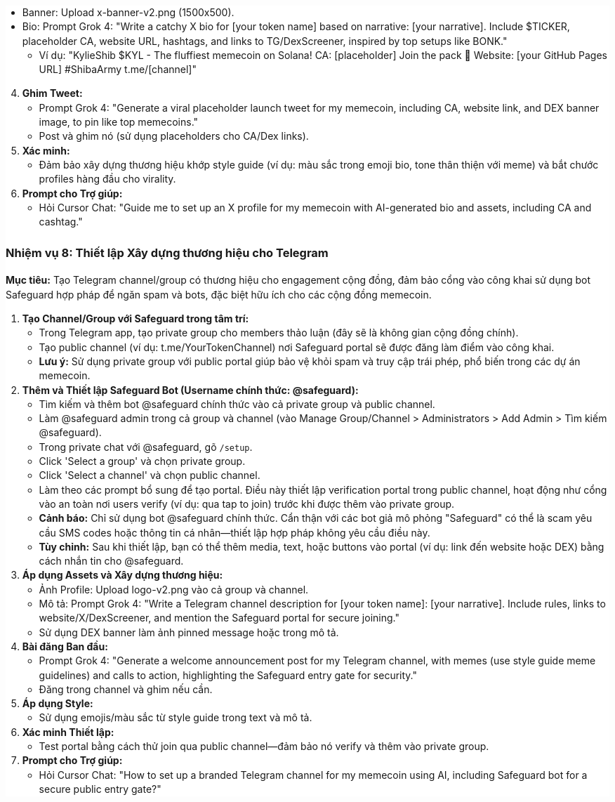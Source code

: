    - Banner: Upload x-banner-v2.png (1500x500).
   - Bio: Prompt Grok 4: "Write a catchy X bio for [your token name] based on narrative: [your narrative]. Include $TICKER, placeholder CA, website URL, hashtags, and links to TG/DexScreener, inspired by top setups like BONK."
     - Ví dụ: "KylieShib $KYL - The fluffiest memecoin on Solana! CA: [placeholder] Join the pack 🚀 Website: [your GitHub Pages URL] #ShibaArmy t.me/[channel]"
4. **Ghim Tweet:**
   - Prompt Grok 4: "Generate a viral placeholder launch tweet for my memecoin, including CA, website link, and DEX banner image, to pin like top memecoins."
   - Post và ghim nó (sử dụng placeholders cho CA/Dex links).
5. **Xác minh:**
   - Đảm bảo xây dựng thương hiệu khớp style guide (ví dụ: màu sắc trong emoji bio, tone thân thiện với meme) và bắt chước profiles hàng đầu cho virality.
6. **Prompt cho Trợ giúp:**
   - Hỏi Cursor Chat: "Guide me to set up an X profile for my memecoin with AI-generated bio and assets, including CA and cashtag."

### Nhiệm vụ 8: Thiết lập Xây dựng thương hiệu cho Telegram
**Mục tiêu:** Tạo Telegram channel/group có thương hiệu cho engagement cộng đồng, đảm bảo cổng vào công khai sử dụng bot Safeguard hợp pháp để ngăn spam và bots, đặc biệt hữu ích cho các cộng đồng memecoin.

1. **Tạo Channel/Group với Safeguard trong tâm trí:**
   - Trong Telegram app, tạo private group cho members thảo luận (đây sẽ là không gian cộng đồng chính).
   - Tạo public channel (ví dụ: t.me/YourTokenChannel) nơi Safeguard portal sẽ được đăng làm điểm vào công khai.
   - **Lưu ý:** Sử dụng private group với public portal giúp bảo vệ khỏi spam và truy cập trái phép, phổ biến trong các dự án memecoin.
2. **Thêm và Thiết lập Safeguard Bot (Username chính thức: @safeguard):**
   - Tìm kiếm và thêm bot @safeguard chính thức vào cả private group và public channel.
   - Làm @safeguard admin trong cả group và channel (vào Manage Group/Channel > Administrators > Add Admin > Tìm kiếm @safeguard).
   - Trong private chat với @safeguard, gõ `/setup`.
   - Click 'Select a group' và chọn private group.
   - Click 'Select a channel' và chọn public channel.
   - Làm theo các prompt bổ sung để tạo portal. Điều này thiết lập verification portal trong public channel, hoạt động như cổng vào an toàn nơi users verify (ví dụ: qua tap to join) trước khi được thêm vào private group.
   - **Cảnh báo:** Chỉ sử dụng bot @safeguard chính thức. Cẩn thận với các bot giả mô phỏng "Safeguard" có thể là scam yêu cầu SMS codes hoặc thông tin cá nhân—thiết lập hợp pháp không yêu cầu điều này.
   - **Tùy chỉnh:** Sau khi thiết lập, bạn có thể thêm media, text, hoặc buttons vào portal (ví dụ: link đến website hoặc DEX) bằng cách nhắn tin cho @safeguard.
3. **Áp dụng Assets và Xây dựng thương hiệu:**
   - Ảnh Profile: Upload logo-v2.png vào cả group và channel.
   - Mô tả: Prompt Grok 4: "Write a Telegram channel description for [your token name]: [your narrative]. Include rules, links to website/X/DexScreener, and mention the Safeguard portal for secure joining."
   - Sử dụng DEX banner làm ảnh pinned message hoặc trong mô tả.
4. **Bài đăng Ban đầu:**
   - Prompt Grok 4: "Generate a welcome announcement post for my Telegram channel, with memes (use style guide meme guidelines) and calls to action, highlighting the Safeguard entry gate for security."
   - Đăng trong channel và ghim nếu cần.
5. **Áp dụng Style:**
   - Sử dụng emojis/màu sắc từ style guide trong text và mô tả.
6. **Xác minh Thiết lập:**
   - Test portal bằng cách thử join qua public channel—đảm bảo nó verify và thêm vào private group.
7. **Prompt cho Trợ giúp:**
   - Hỏi Cursor Chat: "How to set up a branded Telegram channel for my memecoin using AI, including Safeguard bot for a secure public entry gate?"
